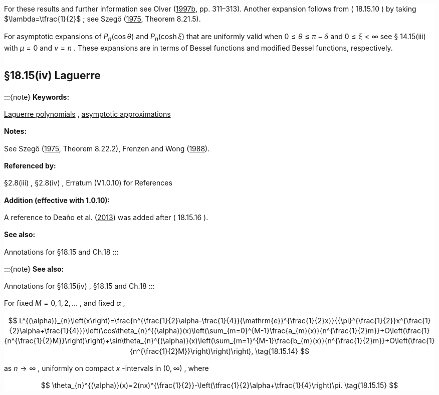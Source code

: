 For these results and further information see Olver ([1997b](./bib/O.html#bib1809 "Asymptotics and Special Functions"), pp. 311–313). Another expansion follows from ( 18.15.10 ) by taking $\lambda=\tfrac{1}{2}$ ; see Szegő ([1975](./bib/S.html#bib2194 "Orthogonal Polynomials"), Theorem 8.21.5).

For asymptotic expansions of $P_{n}\left(\cos\theta\right)$ and $P_{n}\left(\cosh\xi\right)$ that are uniformly valid when $0\leq\theta\leq\pi-\delta$ and $0\leq\xi<\infty$ see § 14.15(iii) with $\mu=0$ and $\nu=n$ . These expansions are in terms of Bessel functions and modified Bessel functions, respectively.


## §18.15(iv) Laguerre

:::{note}
**Keywords:**

[Laguerre polynomials](http://dlmf.nist.gov/search/search?q=Laguerre%20polynomials) , [asymptotic approximations](http://dlmf.nist.gov/search/search?q=asymptotic%20approximations)

**Notes:**

See Szegő ([1975](./bib/S.html#bib2194 "Orthogonal Polynomials"), Theorem 8.22.2), Frenzen and Wong ([1988](./bib/F.html#bib838 "Uniform asymptotic expansions of Laguerre polynomials")).

**Referenced by:**

§2.8(iii) , §2.8(iv) , Erratum (V1.0.10) for References

**Addition (effective with 1.0.10):**

A reference to Deaño et al. ([2013](./bib/D.html#bib2850 "Strong and ratio asymptotics for Laguerre polynomials revisited")) was added after ( 18.15.16 ).

**See also:**

Annotations for §18.15 and Ch.18
:::

:::{note}
**See also:**

Annotations for §18.15(iv) , §18.15 and Ch.18
:::

For fixed $M=0,1,2,\dots$ , and fixed $\alpha$ ,


<a id="E14"></a>
$$
L^{(\alpha)}_{n}\left(x\right)=\frac{n^{\frac{1}{2}\alpha-\frac{1}{4}}{\mathrm{e}}^{\frac{1}{2}x}}{{\pi}^{\frac{1}{2}}x^{\frac{1}{2}\alpha+\frac{1}{4}}}\left(\cos\theta_{n}^{(\alpha)}(x)\left(\sum_{m=0}^{M-1}\frac{a_{m}(x)}{n^{\frac{1}{2}m}}+O\left(\frac{1}{n^{\frac{1}{2}M}}\right)\right)+\sin\theta_{n}^{(\alpha)}(x)\left(\sum_{m=1}^{M-1}\frac{b_{m}(x)}{n^{\frac{1}{2}m}}+O\left(\frac{1}{n^{\frac{1}{2}M}}\right)\right)\right), \tag{18.15.14}
$$

as $n\to\infty$ , uniformly on compact $x$ -intervals in $(0,\infty)$ , where


<a id="E15"></a>
$$
\theta_{n}^{(\alpha)}(x)=2(nx)^{\frac{1}{2}}-\left(\tfrac{1}{2}\alpha+\tfrac{1}{4}\right)\pi. \tag{18.15.15}
$$
